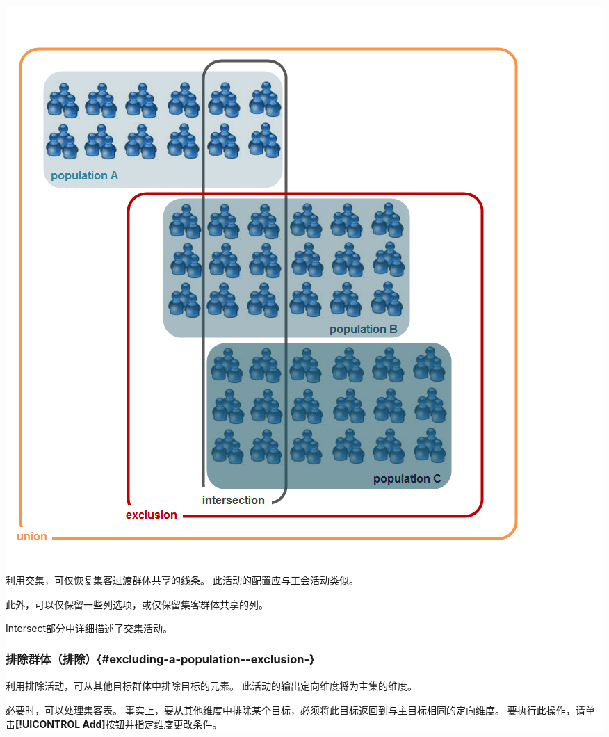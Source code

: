 ![](assets/traitements.png)

利用交集，可仅恢复集客过渡群体共享的线条。 此活动的配置应与工会活动类似。

此外，可以仅保留一些列选项，或仅保留集客群体共享的列。

[Intersect](../../workflow/using/intersection.md)部分中详细描述了交集活动。

### 排除群体（排除）{#excluding-a-population--exclusion-}

利用排除活动，可从其他目标群体中排除目标的元素。 此活动的输出定向维度将为主集的维度。

必要时，可以处理集客表。 事实上，要从其他维度中排除某个目标，必须将此目标返回到与主目标相同的定向维度。 要执行此操作，请单击&#x200B;**[!UICONTROL Add]**&#x200B;按钮并指定维度更改条件。
